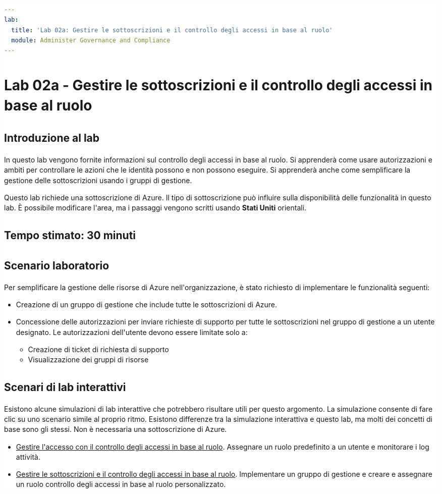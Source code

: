```yaml
---
lab:
  title: 'Lab 02a: Gestire le sottoscrizioni e il controllo degli accessi in base al ruolo'
  module: Administer Governance and Compliance
---
```


# Lab 02a - Gestire le sottoscrizioni e il controllo degli accessi in base al ruolo

## Introduzione al lab

In questo lab vengono fornite informazioni sul controllo degli accessi in base al ruolo. Si apprenderà come usare autorizzazioni e ambiti per controllare le azioni che le identità possono e non possono eseguire. Si apprenderà anche come semplificare la gestione delle sottoscrizioni usando i gruppi di gestione. 

Questo lab richiede una sottoscrizione di Azure. Il tipo di sottoscrizione può influire sulla disponibilità delle funzionalità in questo lab. È possibile modificare l'area, ma i passaggi vengono scritti usando **Stati Uniti** orientali. 

## Tempo stimato: 30 minuti

## Scenario laboratorio

Per semplificare la gestione delle risorse di Azure nell'organizzazione, è stato richiesto di implementare le funzionalità seguenti:

- Creazione di un gruppo di gestione che include tutte le sottoscrizioni di Azure.

- Concessione delle autorizzazioni per inviare richieste di supporto per tutte le sottoscrizioni nel gruppo di gestione a un utente designato. Le autorizzazioni dell'utente devono essere limitate solo a: 

    - Creazione di ticket di richiesta di supporto
    - Visualizzazione dei gruppi di risorse

## Scenari di lab interattivi

Esistono alcune simulazioni di lab interattive che potrebbero risultare utili per questo argomento. La simulazione consente di fare clic su uno scenario simile al proprio ritmo. Esistono differenze tra la simulazione interattiva e questo lab, ma molti dei concetti di base sono gli stessi. Non è necessaria una sottoscrizione di Azure. 

+ [Gestire l'accesso con il controllo degli accessi in base al ruolo](https://mslearn.cloudguides.com/en-us/guides/AZ-900%20Exam%20Guide%20-%20Azure%20Fundamentals%20Exercise%2014). Assegnare un ruolo predefinito a un utente e monitorare i log attività. 

+ [Gestire le sottoscrizioni e il controllo degli accessi in base al ruolo](https://mslabs.cloudguides.com/guides/AZ-104%20Exam%20Guide%20-%20Microsoft%20Azure%20Administrator%20Exercise%202). Implementare un gruppo di gestione e creare e assegnare un ruolo controllo degli accessi in base al ruolo personalizzato.
